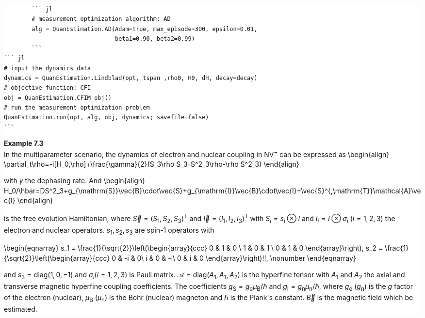             ``` jl
            # measurement optimization algorithm: AD
            alg = QuanEstimation.AD(Adam=true, max_episode=300, epsilon=0.01, 
                                    beta1=0.90, beta2=0.99)
            ```
    ``` jl
    # input the dynamics data
    dynamics = QuanEstimation.Lindblad(opt, tspan ,rho0, H0, dH, decay=decay)
    # objective function: CFI
    obj = QuanEstimation.CFIM_obj()
    # run the measurement optimization problem
    QuanEstimation.run(opt, alg, obj, dynamics; savefile=false)
    ```

**Example 7.3**  
<a id="example7_3"></a>
In the multiparameter scenario, the dynamics of electron and nuclear coupling in NV$^{-}$ can be expressed as
\begin{align}
\partial_t\rho=-i[H_0,\rho]+\frac{\gamma}{2}(S_3\rho S_3-S^2_3\rho-\rho S^2_3)
\end{align}

with $\gamma$ the dephasing rate. And
\begin{align}
H_0/\hbar=DS^2_3+g_{\mathrm{S}}\vec{B}\cdot\vec{S}+g_{\mathrm{I}}\vec{B}\cdot\vec{I}+\vec{S}^{\,\mathrm{T}}\mathcal{A}\vec{I}
\end{align}

is the free evolution Hamiltonian, where $\vec{S}=(S_1,S_2,S_3)^{\mathrm{T}}$ and $\vec{I}=(I_1,I_2,I_3)^{\mathrm{T}}$ 
with $S_i=s_i\otimes I$ and $I_i=I\otimes \sigma_i$ $(i=1,2,3)$ the electron and nuclear operators. 
$s_1, s_2, s_3$ are spin-1 operators with 

\begin{eqnarray}
s_1 = \frac{1}{\sqrt{2}}\left(\begin{array}{ccc}
0 & 1 & 0 \\
1 & 0 & 1 \\
0 & 1 & 0
\end{array}\right),
s_2 = \frac{1}{\sqrt{2}}\left(\begin{array}{ccc}
0 & -i & 0\\
i & 0 & -i\\
0 & i & 0
\end{array}\right)\!\!, \nonumber
\end{eqnarray}

and $s_3=\mathrm{diag}(1,0,-1)$ and $\sigma_i (i=1,2,3)$ is Pauli matrix. $\mathcal{A}=\mathrm{diag}
(A_1,A_1,A_2)$ is the hyperfine tensor with $A_1$ and $A_2$ the axial and transverse magnetic hyperfine coupling coefficients.
The coefficients $g_{\mathrm{S}}=g_\mathrm{e}\mu_\mathrm{B}/\hbar$ and $g_{\mathrm{I}}=g_\mathrm{n}\mu_\mathrm{n}/\hbar$, 
where $g_\mathrm{e}$ ($g_\mathrm{n}$) is the $g$ factor of the electron (nuclear), $\mu_\mathrm{B}$ ($\mu_\mathrm{n}$) is 
the Bohr (nuclear) magneton and $\hbar$ is the Plank's constant. $\vec{B}$ is the magnetic field which be estimated.
